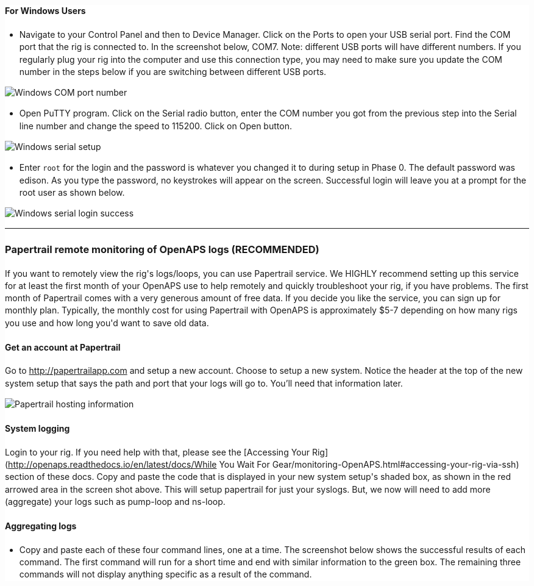 #### For Windows Users

* Navigate to your Control Panel and then to Device Manager.  Click on the Ports to open your USB serial port.  Find the COM port that the rig is connected to.  In the screenshot below, COM7.  Note: different USB ports will have different numbers.  If you regularly plug your rig into the computer and use this connection type, you may need to make sure you update the COM number in the steps below if you are switching between different USB ports.  

![Windows COM port number](../Images/access_1.png)

* Open PuTTY program.  Click on the Serial radio button, enter the COM number you got from the previous step into the Serial line number and change the speed to 115200.  Click on Open button.

![Windows serial setup](../Images/access_2.png)

* Enter `root` for the login and the password is whatever you changed it to during setup in Phase 0.  The default password was edison.  As you type the password, no keystrokes will appear on the screen.  Successful login will leave you at a prompt for the root user as shown below.

![Windows serial login success](../Images/access_3.png)



********************************
### Papertrail remote monitoring of OpenAPS logs (RECOMMENDED) 

If you want to remotely view the rig's logs/loops, you can use Papertrail service.  We HIGHLY recommend setting up this service for at least the first month of your OpenAPS use to help remotely and quickly troubleshoot your rig, if you have problems.  The first month of Papertrail comes with a very generous amount of free data.  If you decide you like the service, you can sign up for monthly plan.  Typically, the monthly cost for using Papertrail with OpenAPS is approximately $5-7 depending on how many rigs you use and how long you'd want to save old data.

#### Get an account at Papertrail

Go to http://papertrailapp.com and setup a new account.  Choose to setup a new system.  Notice the header at the top of the new system setup that says the path and port that your logs will go to.  You’ll need that information later.

![Papertrail hosting information](../Images/papertrail_host.png)

#### System logging 

Login to your rig. If you need help with that, please see the [Accessing Your Rig](http://openaps.readthedocs.io/en/latest/docs/While You Wait For Gear/monitoring-OpenAPS.html#accessing-your-rig-via-ssh) section of these docs.  Copy and paste the code that is displayed in your new system setup's shaded box, as shown in the red arrowed area in the screen shot above. This will setup papertrail for just your syslogs.  But, we now will need to add more (aggregate) your logs such as pump-loop and ns-loop.

#### Aggregating logs

* Copy and paste each of these four command lines, one at a time.  The screenshot below shows the successful results of each command.  The first command will run for a short time and end with similar information to the green box.  The remaining three commands will not display anything specific as a result of the command.
